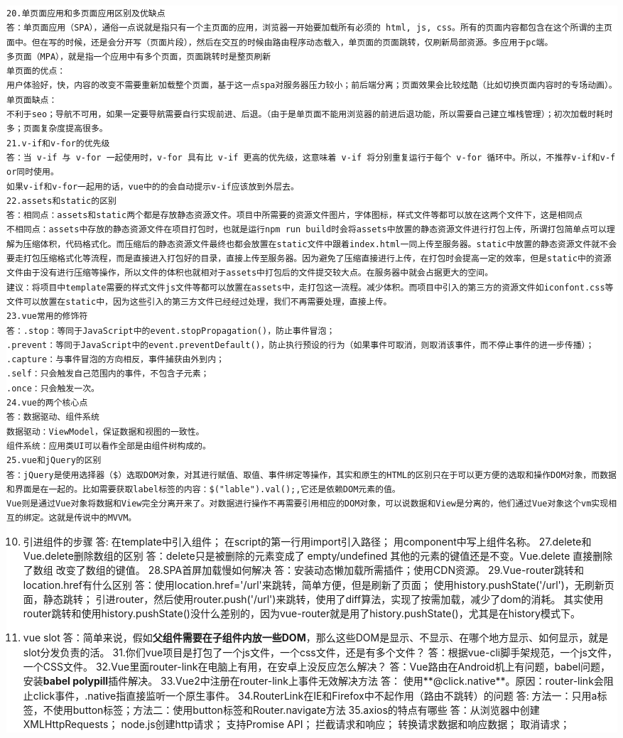     20.单页面应用和多页面应用区别及优缺点
    答：单页面应用（SPA），通俗一点说就是指只有一个主页面的应用，浏览器一开始要加载所有必须的 html, js, css。所有的页面内容都包含在这个所谓的主页面中。但在写的时候，还是会分开写（页面片段），然后在交互的时候由路由程序动态载入，单页面的页面跳转，仅刷新局部资源。多应用于pc端。
    多页面（MPA），就是指一个应用中有多个页面，页面跳转时是整页刷新
    单页面的优点：
    用户体验好，快，内容的改变不需要重新加载整个页面，基于这一点spa对服务器压力较小；前后端分离；页面效果会比较炫酷（比如切换页面内容时的专场动画）。
    单页面缺点：
    不利于seo；导航不可用，如果一定要导航需要自行实现前进、后退。（由于是单页面不能用浏览器的前进后退功能，所以需要自己建立堆栈管理）；初次加载时耗时多；页面复杂度提高很多。
    21.v-if和v-for的优先级
    答：当 v-if 与 v-for 一起使用时，v-for 具有比 v-if 更高的优先级，这意味着 v-if 将分别重复运行于每个 v-for 循环中。所以，不推荐v-if和v-for同时使用。
    如果v-if和v-for一起用的话，vue中的的会自动提示v-if应该放到外层去。
    22.assets和static的区别
    答：相同点：assets和static两个都是存放静态资源文件。项目中所需要的资源文件图片，字体图标，样式文件等都可以放在这两个文件下，这是相同点 
    不相同点：assets中存放的静态资源文件在项目打包时，也就是运行npm run build时会将assets中放置的静态资源文件进行打包上传，所谓打包简单点可以理解为压缩体积，代码格式化。而压缩后的静态资源文件最终也都会放置在static文件中跟着index.html一同上传至服务器。static中放置的静态资源文件就不会要走打包压缩格式化等流程，而是直接进入打包好的目录，直接上传至服务器。因为避免了压缩直接进行上传，在打包时会提高一定的效率，但是static中的资源文件由于没有进行压缩等操作，所以文件的体积也就相对于assets中打包后的文件提交较大点。在服务器中就会占据更大的空间。
    建议：将项目中template需要的样式文件js文件等都可以放置在assets中，走打包这一流程。减少体积。而项目中引入的第三方的资源文件如iconfont.css等文件可以放置在static中，因为这些引入的第三方文件已经经过处理，我们不再需要处理，直接上传。
    23.vue常用的修饰符
    答：.stop：等同于JavaScript中的event.stopPropagation()，防止事件冒泡；
    .prevent：等同于JavaScript中的event.preventDefault()，防止执行预设的行为（如果事件可取消，则取消该事件，而不停止事件的进一步传播）；
    .capture：与事件冒泡的方向相反，事件捕获由外到内；
    .self：只会触发自己范围内的事件，不包含子元素；
    .once：只会触发一次。
    24.vue的两个核心点
    答：数据驱动、组件系统
    数据驱动：ViewModel，保证数据和视图的一致性。
    组件系统：应用类UI可以看作全部是由组件树构成的。
    25.vue和jQuery的区别
    答：jQuery是使用选择器（$）选取DOM对象，对其进行赋值、取值、事件绑定等操作，其实和原生的HTML的区别只在于可以更方便的选取和操作DOM对象，而数据和界面是在一起的。比如需要获取label标签的内容：$("lable").val();,它还是依赖DOM元素的值。 
    Vue则是通过Vue对象将数据和View完全分离开来了。对数据进行操作不再需要引用相应的DOM对象，可以说数据和View是分离的，他们通过Vue对象这个vm实现相互的绑定。这就是传说中的MVVM。

10. 引进组件的步骤
    答: 在template中引入组件；
    在script的第一行用import引入路径；
    用component中写上组件名称。
    27.delete和Vue.delete删除数组的区别
    答：delete只是被删除的元素变成了 empty/undefined 其他的元素的键值还是不变。Vue.delete 直接删除了数组 改变了数组的键值。
    28.SPA首屏加载慢如何解决
    答：安装动态懒加载所需插件；使用CDN资源。
    29.Vue-router跳转和location.href有什么区别
    答：使用location.href='/url'来跳转，简单方便，但是刷新了页面；
    使用history.pushState('/url')，无刷新页面，静态跳转；
    引进router，然后使用router.push('/url')来跳转，使用了diff算法，实现了按需加载，减少了dom的消耗。
    其实使用router跳转和使用history.pushState()没什么差别的，因为vue-router就是用了history.pushState()，尤其是在history模式下。

11. vue slot
    答：简单来说，假如**父组件需要在子组件内放一些DOM**，那么这些DOM是显示、不显示、在哪个地方显示、如何显示，就是slot分发负责的活。
    31.你们vue项目是打包了一个js文件，一个css文件，还是有多个文件？
    答：根据vue-cli脚手架规范，一个js文件，一个CSS文件。
    32.Vue里面router-link在电脑上有用，在安卓上没反应怎么解决？
    答：Vue路由在Android机上有问题，babel问题，安装**babel polypill**插件解决。
    33.Vue2中注册在router-link上事件无效解决方法
    答： 使用**@click.native**。原因：router-link会阻止click事件，.native指直接监听一个原生事件。
    34.RouterLink在IE和Firefox中不起作用（路由不跳转）的问题
    答: 方法一：只用a标签，不使用button标签；方法二：使用button标签和Router.navigate方法
    35.axios的特点有哪些
    答：从浏览器中创建XMLHttpRequests；
    node.js创建http请求；
    支持Promise API；
    拦截请求和响应；
    转换请求数据和响应数据；
    取消请求；